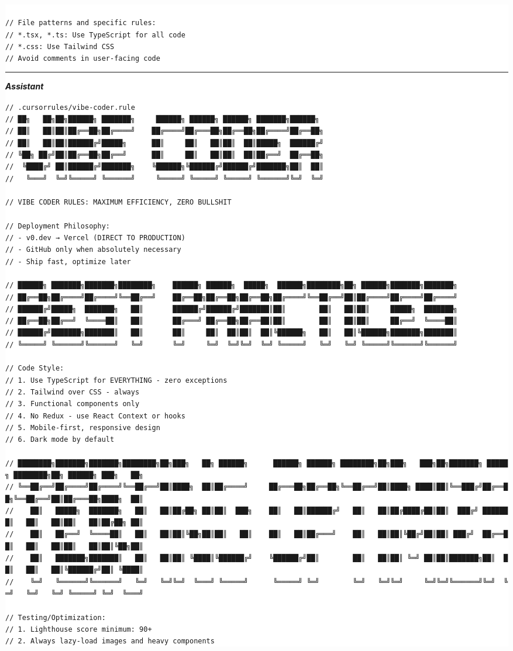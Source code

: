 ```

// File patterns and specific rules:
// *.tsx, *.ts: Use TypeScript for all code
// *.css: Use Tailwind CSS 
// Avoid comments in user-facing code
```

---

_**Assistant**_

```
// .cursorrules/vibe-coder.rule
// ██╗   ██╗██╗██████╗ ███████╗     ██████╗ ██████╗ ██████╗ ███████╗██████╗ 
// ██║   ██║██║██╔══██╗██╔════╝    ██╔════╝██╔═══██╗██╔══██╗██╔════╝██╔══██╗
// ██║   ██║██║██████╔╝█████╗      ██║     ██║   ██║██║  ██║█████╗  ██████╔╝
// ╚██╗ ██╔╝██║██╔══██╗██╔══╝      ██║     ██║   ██║██║  ██║██╔══╝  ██╔══██╗
//  ╚████╔╝ ██║██████╔╝███████╗    ╚██████╗╚██████╔╝██████╔╝███████╗██║  ██║
//   ╚═══╝  ╚═╝╚═════╝ ╚══════╝     ╚═════╝ ╚═════╝ ╚═════╝ ╚══════╝╚═╝  ╚═╝

// VIBE CODER RULES: MAXIMUM EFFICIENCY, ZERO BULLSHIT

// Deployment Philosophy:
// - v0.dev → Vercel (DIRECT TO PRODUCTION)
// - GitHub only when absolutely necessary
// - Ship fast, optimize later

// ██████╗ ███████╗███████╗████████╗    ██████╗ ██████╗  █████╗  ██████╗████████╗██╗ ██████╗███████╗███████╗
// ██╔══██╗██╔════╝██╔════╝╚══██╔══╝    ██╔══██╗██╔══██╗██╔══██╗██╔════╝╚══██╔══╝██║██╔════╝██╔════╝██╔════╝
// ██████╔╝█████╗  ███████╗   ██║       ██████╔╝██████╔╝███████║██║        ██║   ██║██║     █████╗  ███████╗
// ██╔══██╗██╔══╝  ╚════██║   ██║       ██╔═══╝ ██╔══██╗██╔══██║██║        ██║   ██║██║     ██╔══╝  ╚════██║
// ██████╔╝███████╗███████║   ██║       ██║     ██║  ██║██║  ██║╚██████╗   ██║   ██║╚██████╗███████╗███████║
// ╚═════╝ ╚══════╝╚══════╝   ╚═╝       ╚═╝     ╚═╝  ╚═╝╚═╝  ╚═╝ ╚═════╝   ╚═╝   ╚═╝ ╚═════╝╚══════╝╚══════╝

// Code Style:
// 1. Use TypeScript for EVERYTHING - zero exceptions
// 2. Tailwind over CSS - always
// 3. Functional components only
// 4. No Redux - use React Context or hooks
// 5. Mobile-first, responsive design
// 6. Dark mode by default

// ████████╗███████╗███████╗████████╗██╗███╗   ██╗ ██████╗      ██████╗ ██████╗ ████████╗██╗███╗   ███╗██╗███████╗ █████╗ ████████╗██╗ ██████╗ ███╗   ██╗
// ╚══██╔══╝██╔════╝██╔════╝╚══██╔══╝██║████╗  ██║██╔════╝     ██╔═══██╗██╔══██╗╚══██╔══╝██║████╗ ████║██║╚══███╔╝██╔══██╗╚══██╔══╝██║██╔═══██╗████╗  ██║
//    ██║   █████╗  ███████╗   ██║   ██║██╔██╗ ██║██║  ███╗    ██║   ██║██████╔╝   ██║   ██║██╔████╔██║██║  ███╔╝ ███████║   ██║   ██║██║   ██║██╔██╗ ██║
//    ██║   ██╔══╝  ╚════██║   ██║   ██║██║╚██╗██║██║   ██║    ██║   ██║██╔═══╝    ██║   ██║██║╚██╔╝██║██║ ███╔╝  ██╔══██║   ██║   ██║██║   ██║██║╚██╗██║
//    ██║   ███████╗███████║   ██║   ██║██║ ╚████║╚██████╔╝    ╚██████╔╝██║        ██║   ██║██║ ╚═╝ ██║██║███████╗██║  ██║   ██║   ██║╚██████╔╝██║ ╚████║
//    ╚═╝   ╚══════╝╚══════╝   ╚═╝   ╚═╝╚═╝  ╚═══╝ ╚═════╝      ╚═════╝ ╚═╝        ╚═╝   ╚═╝╚═╝     ╚═╝╚═╝╚══════╝╚═╝  ╚═╝   ╚═╝   ╚═╝ ╚═════╝ ╚═╝  ╚═══╝

// Testing/Optimization:
// 1. Lighthouse score minimum: 90+
// 2. Always lazy-load images and heavy components
```